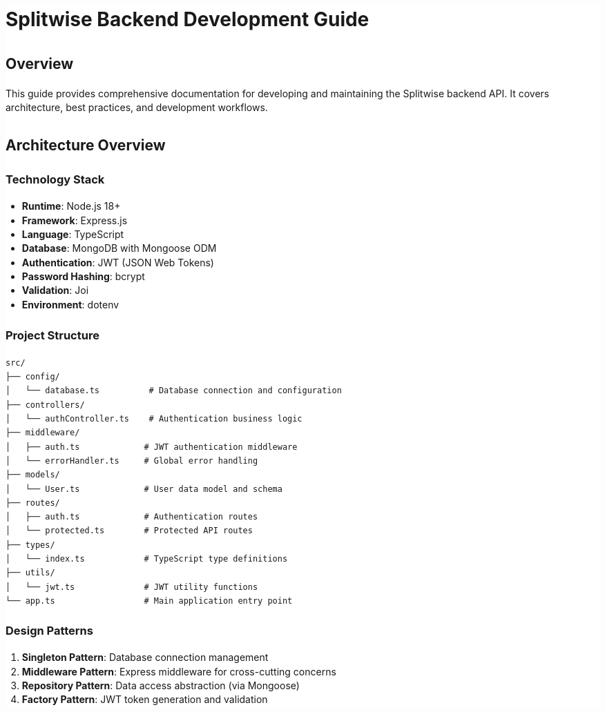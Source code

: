 # Splitwise Backend Development Guide

## Overview

This guide provides comprehensive documentation for developing and maintaining the Splitwise backend API. It covers architecture, best practices, and development workflows.

## Architecture Overview

### Technology Stack

- **Runtime**: Node.js 18+
- **Framework**: Express.js
- **Language**: TypeScript
- **Database**: MongoDB with Mongoose ODM
- **Authentication**: JWT (JSON Web Tokens)
- **Password Hashing**: bcrypt
- **Validation**: Joi
- **Environment**: dotenv

### Project Structure

```
src/
├── config/
│   └── database.ts          # Database connection and configuration
├── controllers/
│   └── authController.ts    # Authentication business logic
├── middleware/
│   ├── auth.ts             # JWT authentication middleware
│   └── errorHandler.ts     # Global error handling
├── models/
│   └── User.ts             # User data model and schema
├── routes/
│   ├── auth.ts             # Authentication routes
│   └── protected.ts        # Protected API routes
├── types/
│   └── index.ts            # TypeScript type definitions
├── utils/
│   └── jwt.ts              # JWT utility functions
└── app.ts                  # Main application entry point
```

### Design Patterns

1. **Singleton Pattern**: Database connection management
2. **Middleware Pattern**: Express middleware for cross-cutting concerns
3. **Repository Pattern**: Data access abstraction (via Mongoose)
4. **Factory Pattern**: JWT token generation and validation
